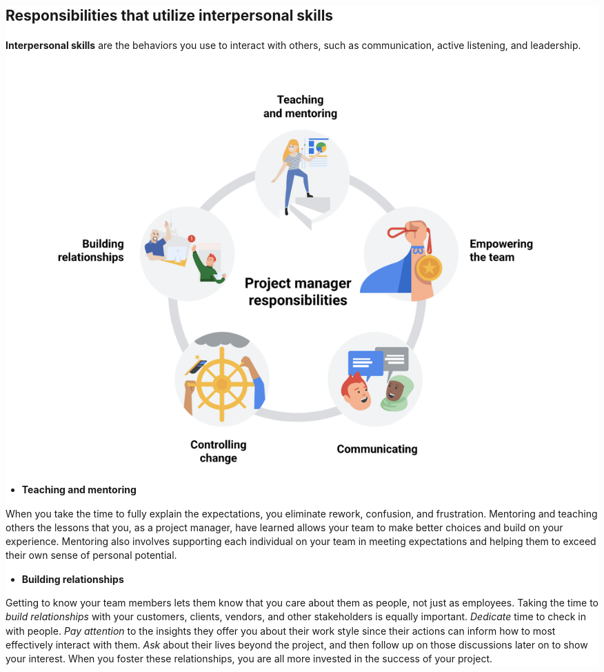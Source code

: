 

## Responsibilities that utilize interpersonal skills

**Interpersonal skills** are the behaviors you use to interact with others, such as communication, active listening, and leadership.

![Responsibilities that utilize interpersonal skills](https://github.com/cascalpascal/cascalpascal.github.io/blob/master/assets/images/favicon/Pasted%20image%2020240315094800.png?raw=true)


- **Teaching and mentoring**

When you take the time to fully explain the expectations, you eliminate rework, confusion, and frustration. Mentoring and teaching others the lessons that you, as a project manager, have learned allows your team to make better choices and build on your experience. Mentoring also involves supporting each individual on your team in meeting expectations and helping them to exceed their own sense of personal potential.

- **Building relationships**

Getting to know your team members lets them know that you care about them as people, not just as employees. Taking the time to *build relationships* with your customers, clients, vendors, and other stakeholders is equally important. *Dedicate* time to check in with people. *Pay attention* to the insights they offer you about their work style since their actions can inform how to most effectively interact with them. *Ask* about their lives beyond the project, and then follow up on those discussions later on to show your interest. When you foster these relationships, you are all more invested in the success of your project.
